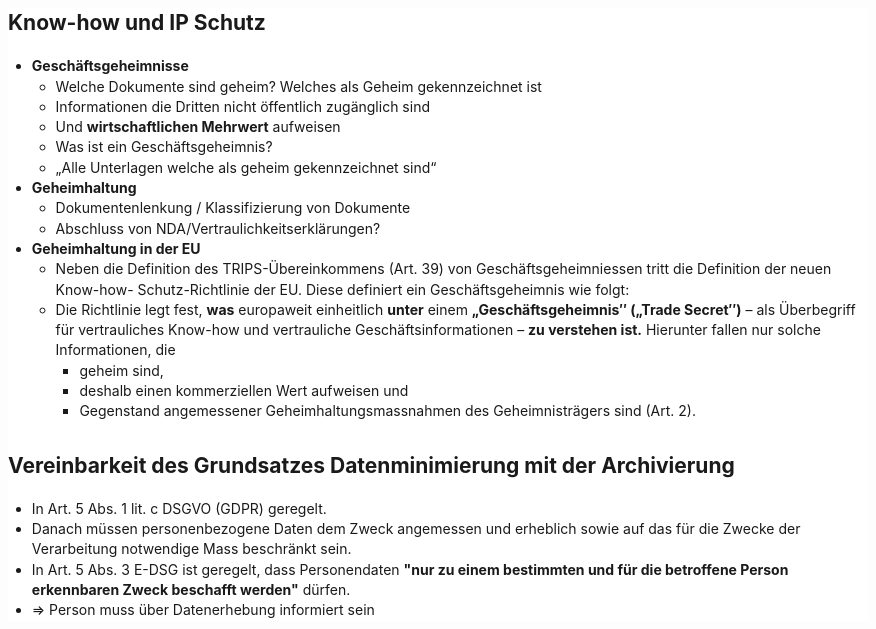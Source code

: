

## Know-how und IP Schutz

* **Geschäftsgeheimnisse**
  * Welche Dokumente sind geheim? Welches als Geheim gekennzeichnet ist
  * Informationen die Dritten nicht öffentlich zugänglich sind
  * Und **wirtschaftlichen Mehrwert** aufweisen
  * Was ist ein Geschäftsgeheimnis?
  * „Alle Unterlagen welche als geheim gekennzeichnet sind“
* **Geheimhaltung**
  * Dokumentenlenkung / Klassifizierung von Dokumente
  * Abschluss von NDA/Vertraulichkeitserklärungen?
* **Geheimhaltung in der EU**
  * Neben die Definition des TRIPS-Übereinkommens \(Art. 39\) von Geschäftsgeheimniessen tritt die Definition der neuen Know-how- Schutz-Richtlinie der EU. Diese definiert ein Geschäftsgeheimnis wie folgt:
  * Die Richtlinie legt fest, **was** europaweit einheitlich **unter** einem **„Geschäftsgeheimnis′′ \(„Trade Secret′′\)** – als Überbegriff für vertrauliches Know-how und vertrauliche Geschäftsinformationen – **zu verstehen ist.** Hierunter fallen nur solche Informationen, die
    * geheim sind,
    * deshalb einen kommerziellen Wert aufweisen und
    * Gegenstand angemessener Geheimhaltungsmassnahmen des Geheimnisträgers sind \(Art. 2\).



## Vereinbarkeit des Grundsatzes Datenminimierung mit der Archivierung

* In Art. 5 Abs. 1 lit. c DSGVO \(GDPR\) geregelt.
* Danach müssen personenbezogene Daten dem Zweck angemessen und erheblich sowie auf das für die Zwecke der Verarbeitung notwendige Mass beschränkt sein.
* In Art. 5 Abs. 3 E-DSG ist geregelt, dass Personendaten **"nur zu einem bestimmten und für die betroffene Person erkennbaren Zweck beschafft werden"** dürfen.
* =&gt; Person muss über Datenerhebung informiert sein


